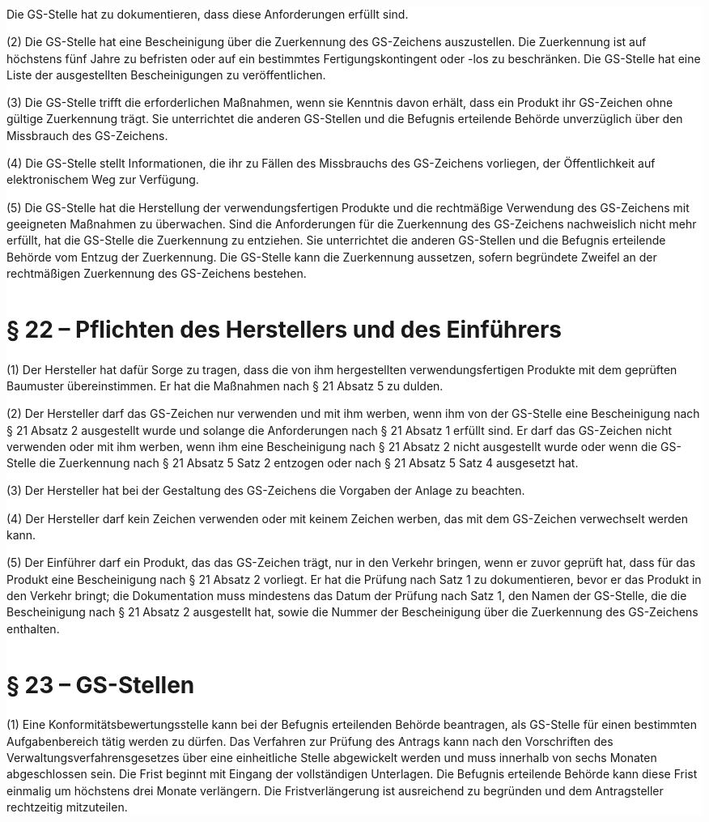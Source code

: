Die GS-Stelle hat zu dokumentieren, dass diese Anforderungen erfüllt sind.

(2) Die GS-Stelle hat eine Bescheinigung über die Zuerkennung des GS-Zeichens auszustellen. Die Zuerkennung ist auf höchstens fünf Jahre zu befristen oder auf ein bestimmtes Fertigungskontingent oder -los zu beschränken. Die GS-Stelle hat eine Liste der ausgestellten Bescheinigungen zu veröffentlichen.

(3) Die GS-Stelle trifft die erforderlichen Maßnahmen, wenn sie Kenntnis davon erhält, dass ein Produkt ihr GS-Zeichen ohne gültige Zuerkennung trägt. Sie unterrichtet die anderen GS-Stellen und die Befugnis erteilende Behörde unverzüglich über den Missbrauch des GS-Zeichens.

(4) Die GS-Stelle stellt Informationen, die ihr zu Fällen des Missbrauchs des GS-Zeichens vorliegen, der Öffentlichkeit auf elektronischem Weg zur Verfügung.

(5) Die GS-Stelle hat die Herstellung der verwendungsfertigen Produkte und die rechtmäßige Verwendung des GS-Zeichens mit geeigneten Maßnahmen zu überwachen. Sind die Anforderungen für die Zuerkennung des GS-Zeichens nachweislich nicht mehr erfüllt, hat die GS-Stelle die Zuerkennung zu entziehen. Sie unterrichtet die anderen GS-Stellen und die Befugnis erteilende Behörde vom Entzug der Zuerkennung. Die GS-Stelle kann die Zuerkennung aussetzen, sofern begründete Zweifel an der rechtmäßigen Zuerkennung des GS-Zeichens bestehen.

# § 22 – Pflichten des Herstellers und des Einführers

(1) Der Hersteller hat dafür Sorge zu tragen, dass die von ihm hergestellten verwendungsfertigen Produkte mit dem geprüften Baumuster übereinstimmen. Er hat die Maßnahmen nach § 21 Absatz 5 zu dulden.

(2) Der Hersteller darf das GS-Zeichen nur verwenden und mit ihm werben, wenn ihm von der GS-Stelle eine Bescheinigung nach § 21 Absatz 2 ausgestellt wurde und solange die Anforderungen nach § 21 Absatz 1 erfüllt sind. Er darf das GS-Zeichen nicht verwenden oder mit ihm werben, wenn ihm eine Bescheinigung nach § 21 Absatz 2 nicht ausgestellt wurde oder wenn die GS-Stelle die Zuerkennung nach § 21 Absatz 5 Satz 2 entzogen oder nach § 21 Absatz 5 Satz 4 ausgesetzt hat.

(3) Der Hersteller hat bei der Gestaltung des GS-Zeichens die Vorgaben der Anlage zu beachten.

(4) Der Hersteller darf kein Zeichen verwenden oder mit keinem Zeichen werben, das mit dem GS-Zeichen verwechselt werden kann.

(5) Der Einführer darf ein Produkt, das das GS-Zeichen trägt, nur in den Verkehr bringen, wenn er zuvor geprüft hat, dass für das Produkt eine Bescheinigung nach § 21 Absatz 2 vorliegt. Er hat die Prüfung nach Satz 1 zu dokumentieren, bevor er das Produkt in den Verkehr bringt; die Dokumentation muss mindestens das Datum der Prüfung nach Satz 1, den Namen der GS-Stelle, die die Bescheinigung nach § 21 Absatz 2 ausgestellt hat, sowie die Nummer der Bescheinigung über die Zuerkennung des GS-Zeichens enthalten.

# § 23 – GS-Stellen

(1) Eine Konformitätsbewertungsstelle kann bei der Befugnis erteilenden Behörde beantragen, als GS-Stelle für einen bestimmten Aufgabenbereich tätig werden zu dürfen. Das Verfahren zur Prüfung des Antrags kann nach den Vorschriften des Verwaltungsverfahrensgesetzes über eine einheitliche Stelle abgewickelt werden und muss innerhalb von sechs Monaten abgeschlossen sein. Die Frist beginnt mit Eingang der vollständigen Unterlagen. Die Befugnis erteilende Behörde kann diese Frist einmalig um höchstens drei Monate verlängern. Die Fristverlängerung ist ausreichend zu begründen und dem Antragsteller rechtzeitig mitzuteilen.

